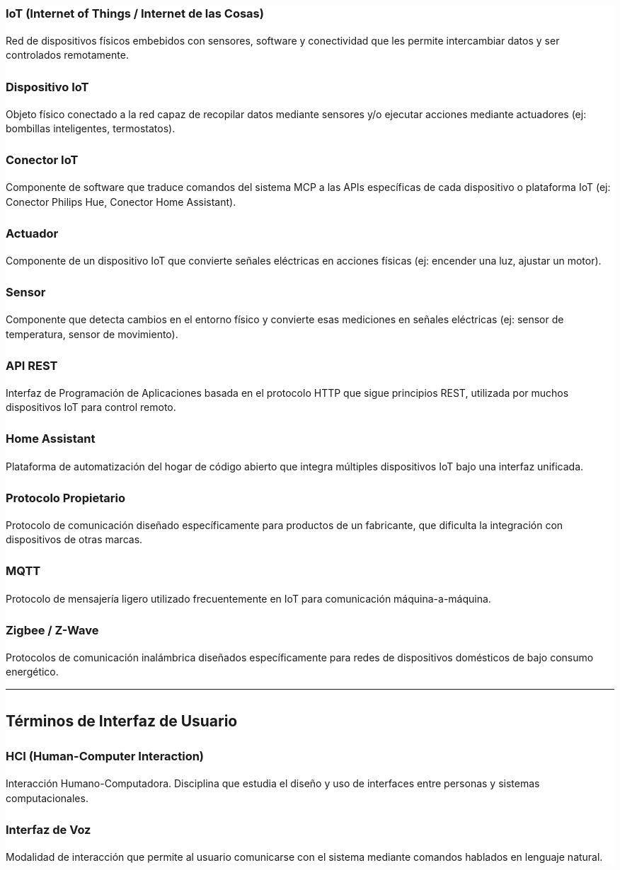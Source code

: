 ### IoT (Internet of Things / Internet de las Cosas)
Red de dispositivos físicos embebidos con sensores, software y conectividad que les permite intercambiar datos y ser controlados remotamente.

### Dispositivo IoT
Objeto físico conectado a la red capaz de recopilar datos mediante sensores y/o ejecutar acciones mediante actuadores (ej: bombillas inteligentes, termostatos).

### Conector IoT
Componente de software que traduce comandos del sistema MCP a las APIs específicas de cada dispositivo o plataforma IoT (ej: Conector Philips Hue, Conector Home Assistant).

### Actuador
Componente de un dispositivo IoT que convierte señales eléctricas en acciones físicas (ej: encender una luz, ajustar un motor).

### Sensor
Componente que detecta cambios en el entorno físico y convierte esas mediciones en señales eléctricas (ej: sensor de temperatura, sensor de movimiento).

### API REST
Interfaz de Programación de Aplicaciones basada en el protocolo HTTP que sigue principios REST, utilizada por muchos dispositivos IoT para control remoto.

### Home Assistant
Plataforma de automatización del hogar de código abierto que integra múltiples dispositivos IoT bajo una interfaz unificada.

### Protocolo Propietario
Protocolo de comunicación diseñado específicamente para productos de un fabricante, que dificulta la integración con dispositivos de otras marcas.

### MQTT
Protocolo de mensajería ligero utilizado frecuentemente en IoT para comunicación máquina-a-máquina.

### Zigbee / Z-Wave
Protocolos de comunicación inalámbrica diseñados específicamente para redes de dispositivos domésticos de bajo consumo energético.

---

## Términos de Interfaz de Usuario

### HCI (Human-Computer Interaction)
Interacción Humano-Computadora. Disciplina que estudia el diseño y uso de interfaces entre personas y sistemas computacionales.

### Interfaz de Voz
Modalidad de interacción que permite al usuario comunicarse con el sistema mediante comandos hablados en lenguaje natural.

